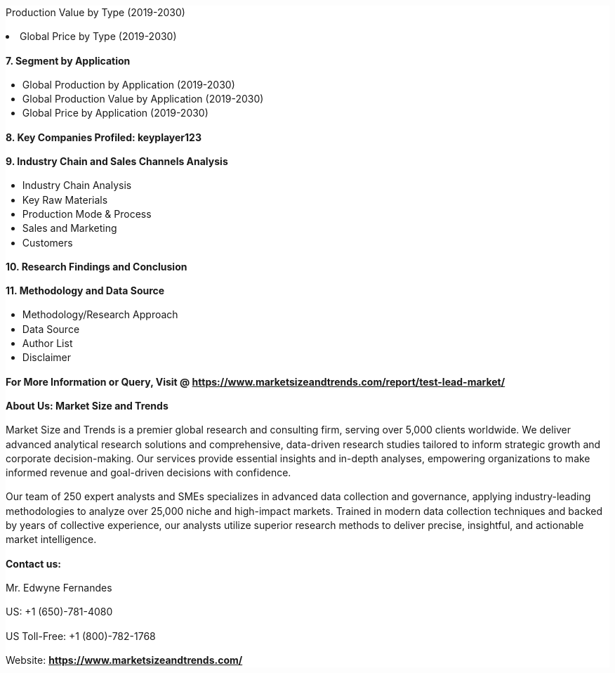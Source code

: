 Production Value by Type (2019-2030)</li><li>Global Price by Type (2019-2030)</li></ul><p><strong>7. Segment by Application</strong></p><ul><li>Global Production by Application (2019-2030)</li><li>Global Production Value by Application (2019-2030)</li><li>Global Price by Application (2019-2030)</li></ul><p><strong>8. Key Companies Profiled: keyplayer123</strong></p><p><strong>9. Industry Chain and Sales Channels Analysis</strong></p><ul><li>Industry Chain Analysis</li><li>Key Raw Materials</li><li>Production Mode &amp; Process</li><li>Sales and Marketing</li><li>Customers</li></ul><p><strong>10. Research Findings and Conclusion</strong></p><p><strong>11. Methodology and Data Source</strong></p><ul><li>Methodology/Research Approach</li><li>Data Source</li><li>Author List</li><li>Disclaimer</li></ul></p><p><strong>For More Information or Query, Visit @ <a href="https://www.marketsizeandtrends.com/report/test-lead-market/">https://www.marketsizeandtrends.com/report/test-lead-market/</a></strong></p><p><strong>About Us: Market Size and Trends</strong></p><p>Market Size and Trends is a premier global research and consulting firm, serving over 5,000 clients worldwide. We deliver advanced analytical research solutions and comprehensive, data-driven research studies tailored to inform strategic growth and corporate decision-making. Our services provide essential insights and in-depth analyses, empowering organizations to make informed revenue and goal-driven decisions with confidence.</p><p>Our team of 250 expert analysts and SMEs specializes in advanced data collection and governance, applying industry-leading methodologies to analyze over 25,000 niche and high-impact markets. Trained in modern data collection techniques and backed by years of collective experience, our analysts utilize superior research methods to deliver precise, insightful, and actionable market intelligence.</p><p><strong>Contact us:</strong></p><p>Mr. Edwyne Fernandes</p><p>US: +1 (650)-781-4080</p><p>US Toll-Free: +1 (800)-782-1768</p><p>Website: <strong><a href="https://www.marketsizeandtrends.com/">https://www.marketsizeandtrends.com/</a></strong></p>
